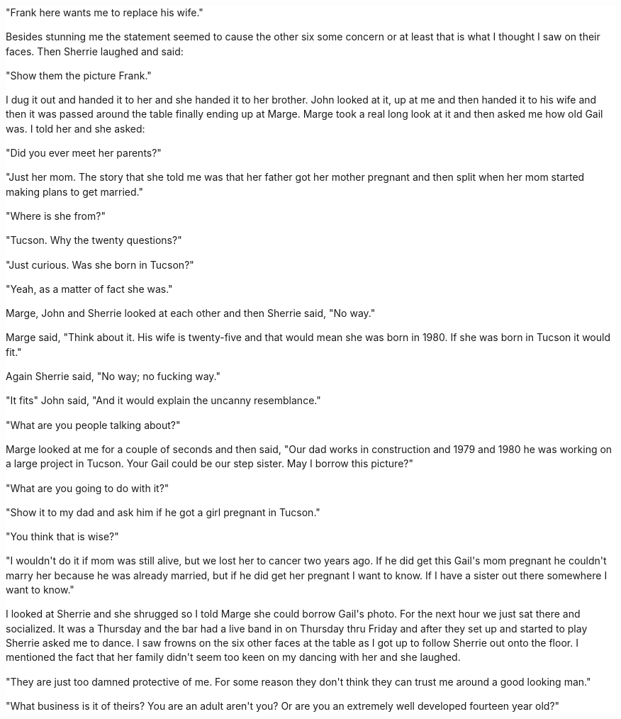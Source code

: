 "Frank here wants me to replace his wife." 

Besides stunning me the statement seemed to cause the other six some concern or at least that is what I thought I saw on their faces. Then Sherrie laughed and said: 

"Show them the picture Frank." 

I dug it out and handed it to her and she handed it to her brother. John looked at it, up at me and then handed it to his wife and then it was passed around the table finally ending up at Marge. Marge took a real long look at it and then asked me how old Gail was. I told her and she asked: 

"Did you ever meet her parents?" 

"Just her mom. The story that she told me was that her father got her mother pregnant and then split when her mom started making plans to get married." 

"Where is she from?" 

"Tucson. Why the twenty questions?" 

"Just curious. Was she born in Tucson?" 

"Yeah, as a matter of fact she was." 

Marge, John and Sherrie looked at each other and then Sherrie said, "No way." 

Marge said, "Think about it. His wife is twenty-five and that would mean she was born in 1980. If she was born in Tucson it would fit." 

Again Sherrie said, "No way; no fucking way." 

"It fits" John said, "And it would explain the uncanny resemblance." 

"What are you people talking about?" 

Marge looked at me for a couple of seconds and then said, "Our dad works in construction and 1979 and 1980 he was working on a large project in Tucson. Your Gail could be our step sister. May I borrow this picture?" 

"What are you going to do with it?" 

"Show it to my dad and ask him if he got a girl pregnant in Tucson." 

"You think that is wise?" 

"I wouldn't do it if mom was still alive, but we lost her to cancer two years ago. If he did get this Gail's mom pregnant he couldn't marry her because he was already married, but if he did get her pregnant I want to know. If I have a sister out there somewhere I want to know." 

I looked at Sherrie and she shrugged so I told Marge she could borrow Gail's photo. For the next hour we just sat there and socialized. It was a Thursday and the bar had a live band in on Thursday thru Friday and after they set up and started to play Sherrie asked me to dance. I saw frowns on the six other faces at the table as I got up to follow Sherrie out onto the floor. I mentioned the fact that her family didn't seem too keen on my dancing with her and she laughed. 

"They are just too damned protective of me. For some reason they don't think they can trust me around a good looking man." 

"What business is it of theirs? You are an adult aren't you? Or are you an extremely well developed fourteen year old?" 
